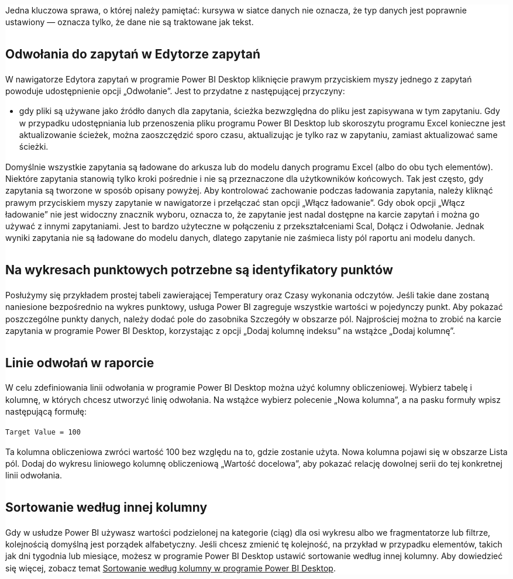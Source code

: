 Jedna kluczowa sprawa, o której należy pamiętać: kursywa w siatce danych nie oznacza, że typ danych jest poprawnie ustawiony — oznacza tylko, że dane nie są traktowane jak tekst.

## <a name="reference-queries-in-the-query-editor"></a>Odwołania do zapytań w Edytorze zapytań
W nawigatorze Edytora zapytań w programie Power BI Desktop kliknięcie prawym przyciskiem myszy jednego z zapytań powoduje udostępnienie opcji „Odwołanie”.  Jest to przydatne z następującej przyczyny:

* gdy pliki są używane jako źródło danych dla zapytania, ścieżka bezwzględna do pliku jest zapisywana w tym zapytaniu. Gdy w przypadku udostępniania lub przenoszenia pliku programu Power BI Desktop lub skoroszytu programu Excel konieczne jest aktualizowanie ścieżek, można zaoszczędzić sporo czasu, aktualizując je tylko raz w zapytaniu, zamiast aktualizować same ścieżki.

Domyślnie wszystkie zapytania są ładowane do arkusza lub do modelu danych programu Excel (albo do obu tych elementów). Niektóre zapytania stanowią tylko kroki pośrednie i nie są przeznaczone dla użytkowników końcowych.  Tak jest często, gdy zapytania są tworzone w sposób opisany powyżej.  Aby kontrolować zachowanie podczas ładowania zapytania, należy kliknąć prawym przyciskiem myszy zapytanie w nawigatorze i przełączać stan opcji „Włącz ładowanie”.  Gdy obok opcji „Włącz ładowanie” nie jest widoczny znacznik wyboru, oznacza to, że zapytanie jest nadal dostępne na karcie zapytań i można go używać z innymi zapytaniami.  Jest to bardzo użyteczne w połączeniu z przekształceniami Scal, Dołącz i Odwołanie.  Jednak wyniki zapytania nie są ładowane do modelu danych, dlatego zapytanie nie zaśmieca listy pól raportu ani modelu danych. 

## <a name="scatter-charts-need-a-point-identifier"></a>Na wykresach punktowych potrzebne są identyfikatory punktów
Posłużymy się przykładem prostej tabeli zawierającej Temperatury oraz Czasy wykonania odczytów. Jeśli takie dane zostaną naniesione bezpośrednio na wykres punktowy, usługa Power BI zagreguje wszystkie wartości w pojedynczy punkt. Aby pokazać poszczególne punkty danych, należy dodać pole do zasobnika Szczegóły w obszarze pól.   Najprościej można to zrobić na karcie zapytania w programie Power BI Desktop, korzystając z opcji „Dodaj kolumnę indeksu” na wstążce „Dodaj kolumnę”. 

## <a name="reference-lines-in-your-report"></a>Linie odwołań w raporcie
W celu zdefiniowania linii odwołania w programie Power BI Desktop można użyć kolumny obliczeniowej.  Wybierz tabelę i kolumnę, w których chcesz utworzyć linię odwołania.  Na wstążce wybierz polecenie „Nowa kolumna”, a na pasku formuły wpisz następującą formułę:

    Target Value = 100

Ta kolumna obliczeniowa zwróci wartość 100 bez względu na to, gdzie zostanie użyta.  Nowa kolumna pojawi się w obszarze Lista pól.  Dodaj do wykresu liniowego kolumnę obliczeniową „Wartość docelowa”, aby pokazać relację dowolnej serii do tej konkretnej linii odwołania.  

## <a name="sort-by-another-column"></a>Sortowanie według innej kolumny
Gdy w usłudze Power BI używasz wartości podzielonej na kategorie (ciąg) dla osi wykresu albo we fragmentatorze lub filtrze, kolejnością domyślną jest porządek alfabetyczny. Jeśli chcesz zmienić tę kolejność, na przykład w przypadku elementów, takich jak dni tygodnia lub miesiące, możesz w programie Power BI Desktop ustawić sortowanie według innej kolumny. Aby dowiedzieć się więcej, zobacz temat [Sortowanie według kolumny w programie Power BI Desktop](desktop-sort-by-column.md).
